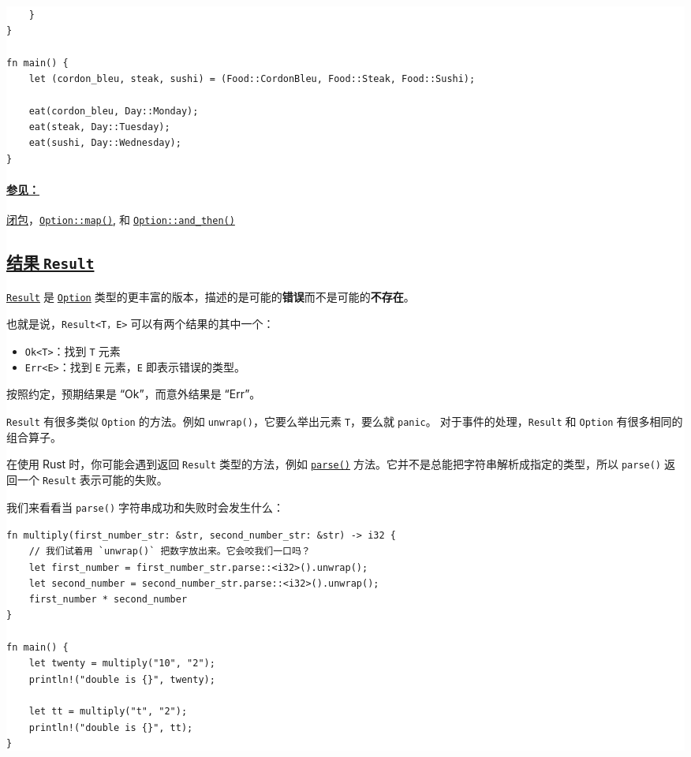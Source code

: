 ```
    }
}

fn main() {
    let (cordon_bleu, steak, sushi) = (Food::CordonBleu, Food::Steak, Food::Sushi);

    eat(cordon_bleu, Day::Monday);
    eat(steak, Day::Tuesday);
    eat(sushi, Day::Wednesday);
}

```

#### [参见：](https://rustwiki.org/zh-CN/rust-by-example/error/option_unwrap/and_then.html#%E5%8F%82%E8%A7%81) <a href="#can-jian" id="can-jian"></a>

[闭包](https://rustwiki.org/zh-CN/rust-by-example/fn/closures.html)，[`Option::map()`](https://rustwiki.org/zh-CN/std/option/enum.Option.html#method.map), 和 [`Option::and_then()`](https://rustwiki.org/zh-CN/std/option/enum.Option.html#method.and_then)

## [结果 `Result`](https://rustwiki.org/zh-CN/rust-by-example/error/result.html#%E7%BB%93%E6%9E%9C-result) <a href="#jie-guo-result" id="jie-guo-result"></a>

[`Result`](https://rustwiki.org/zh-CN/std/result/enum.Result.html) 是 [`Option`](https://rustwiki.org/zh-CN/std/option/enum.Option.html) 类型的更丰富的版本，描述的是可能的**错误**而不是可能的**不存在**。

也就是说，`Result<T，E>` 可以有两个结果的其中一个：

* `Ok<T>`：找到 `T` 元素
* `Err<E>`：找到 `E` 元素，`E` 即表示错误的类型。

按照约定，预期结果是 “Ok”，而意外结果是 “Err”。

`Result` 有很多类似 `Option` 的方法。例如 `unwrap()`，它要么举出元素 `T`，要么就 `panic`。 对于事件的处理，`Result` 和 `Option` 有很多相同的组合算子。

在使用 Rust 时，你可能会遇到返回 `Result` 类型的方法，例如 [`parse()`](https://rustwiki.org/zh-CN/std/primitive.str.html#method.parse) 方法。它并不是总能把字符串解析成指定的类型，所以 `parse()` 返回一个 `Result` 表示可能的失败。

我们来看看当 `parse()` 字符串成功和失败时会发生什么：

```
fn multiply(first_number_str: &str, second_number_str: &str) -> i32 {
    // 我们试着用 `unwrap()` 把数字放出来。它会咬我们一口吗？
    let first_number = first_number_str.parse::<i32>().unwrap();
    let second_number = second_number_str.parse::<i32>().unwrap();
    first_number * second_number
}

fn main() {
    let twenty = multiply("10", "2");
    println!("double is {}", twenty);

    let tt = multiply("t", "2");
    println!("double is {}", tt);
}

```
